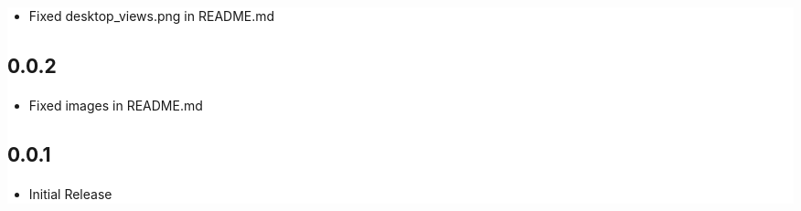 * Fixed desktop_views.png in README.md

## 0.0.2

* Fixed images in README.md

## 0.0.1

* Initial Release











